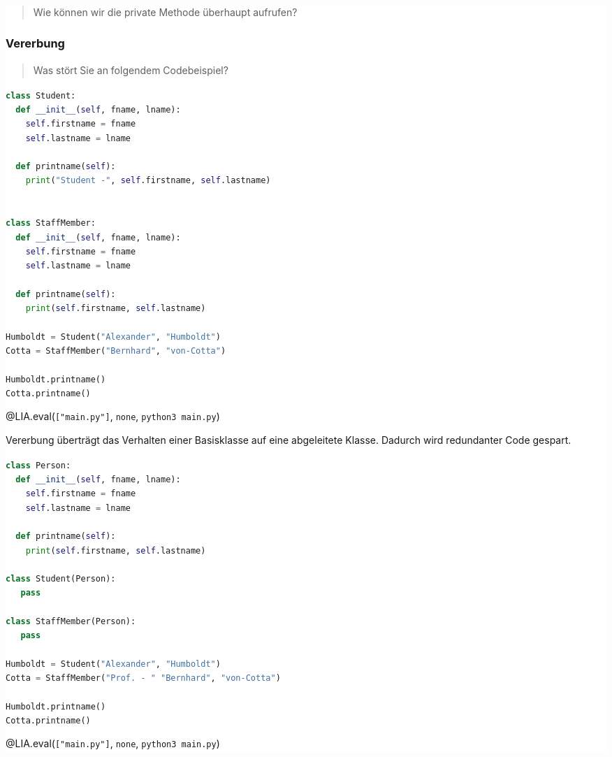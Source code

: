 > Wie können wir die private Methode überhaupt aufrufen?

### Vererbung

> Was stört Sie an folgendem Codebeispiel?

```python    RedundandCode.py
class Student:
  def __init__(self, fname, lname):
    self.firstname = fname
    self.lastname = lname

  def printname(self):
    print("Student -", self.firstname, self.lastname)


class StaffMember:
  def __init__(self, fname, lname):
    self.firstname = fname
    self.lastname = lname

  def printname(self):
    print(self.firstname, self.lastname)

Humboldt = Student("Alexander", "Humboldt")
Cotta = StaffMember("Bernhard", "von-Cotta")

Humboldt.printname()
Cotta.printname()
```
@LIA.eval(`["main.py"]`, `none`, `python3 main.py`)

Vererbung überträgt das Verhalten einer Basisklasse auf eine abgeleitete Klasse. Dadurch wird redundanter Code gespart.

```python    Inheritance.py
class Person:
  def __init__(self, fname, lname):
    self.firstname = fname
    self.lastname = lname
  
  def printname(self):
    print(self.firstname, self.lastname)

class Student(Person):
   pass

class StaffMember(Person):
   pass

Humboldt = Student("Alexander", "Humboldt")
Cotta = StaffMember("Prof. - " "Bernhard", "von-Cotta")

Humboldt.printname()
Cotta.printname()
```
@LIA.eval(`["main.py"]`, `none`, `python3 main.py`)

